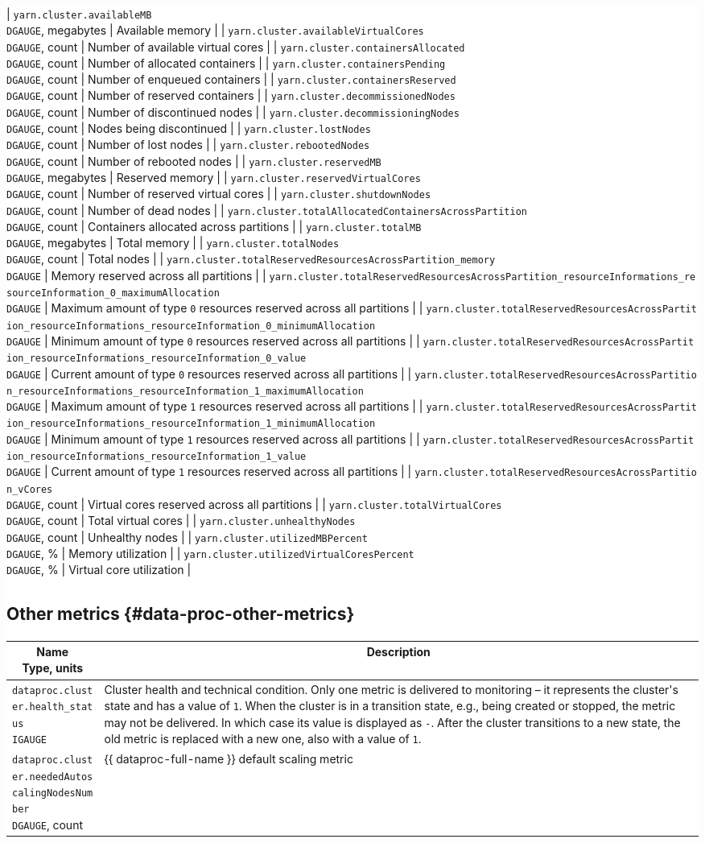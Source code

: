 | `yarn.cluster.availableMB`<br/>`DGAUGE`, megabytes | Available memory |
| `yarn.cluster.availableVirtualCores`<br/>`DGAUGE`, count | Number of available virtual cores |
| `yarn.cluster.containersAllocated`<br/>`DGAUGE`, count | Number of allocated containers |
| `yarn.cluster.containersPending`<br/>`DGAUGE`, count | Number of enqueued containers |
| `yarn.cluster.containersReserved`<br/>`DGAUGE`, count | Number of reserved containers |
| `yarn.cluster.decommissionedNodes`<br/>`DGAUGE`, count | Number of discontinued nodes |
| `yarn.cluster.decommissioningNodes`<br/>`DGAUGE`, count | Nodes being discontinued |
| `yarn.cluster.lostNodes`<br/>`DGAUGE`, count | Number of lost nodes |
| `yarn.cluster.rebootedNodes`<br/>`DGAUGE`, count | Number of rebooted nodes |
| `yarn.cluster.reservedMB`<br/>`DGAUGE`, megabytes | Reserved memory |
| `yarn.cluster.reservedVirtualCores`<br/>`DGAUGE`, count | Number of reserved virtual cores |
| `yarn.cluster.shutdownNodes`<br/>`DGAUGE`, count | Number of dead nodes |
| `yarn.cluster.totalAllocatedContainersAcrossPartition`<br/>`DGAUGE`, count | Containers allocated across partitions |
| `yarn.cluster.totalMB`<br/>`DGAUGE`, megabytes | Total memory |
| `yarn.cluster.totalNodes`<br/>`DGAUGE`, count | Total nodes |
| `yarn.cluster.totalReservedResourcesAcrossPartition_memory`<br/>`DGAUGE` | Memory reserved across all partitions |
| `yarn.cluster.totalReservedResourcesAcrossPartition_resourceInformations_resourceInformation_0_maximumAllocation`<br/>`DGAUGE` | Maximum amount of type `0` resources reserved across all partitions |
| `yarn.cluster.totalReservedResourcesAcrossPartition_resourceInformations_resourceInformation_0_minimumAllocation`<br/>`DGAUGE` | Minimum amount of type `0` resources reserved across all partitions |
| `yarn.cluster.totalReservedResourcesAcrossPartition_resourceInformations_resourceInformation_0_value`<br/>`DGAUGE` | Current amount of type `0` resources reserved across all partitions |
| `yarn.cluster.totalReservedResourcesAcrossPartition_resourceInformations_resourceInformation_1_maximumAllocation`<br/>`DGAUGE` | Maximum amount of type `1` resources reserved across all partitions |
| `yarn.cluster.totalReservedResourcesAcrossPartition_resourceInformations_resourceInformation_1_minimumAllocation`<br/>`DGAUGE` | Minimum amount of type `1` resources reserved across all partitions |
| `yarn.cluster.totalReservedResourcesAcrossPartition_resourceInformations_resourceInformation_1_value`<br/>`DGAUGE` | Current amount of type `1` resources reserved across all partitions |
| `yarn.cluster.totalReservedResourcesAcrossPartition_vCores`<br/>`DGAUGE`, count | Virtual cores reserved across all partitions |
| `yarn.cluster.totalVirtualCores`<br/>`DGAUGE`, count | Total virtual cores |
| `yarn.cluster.unhealthyNodes`<br/>`DGAUGE`, count | Unhealthy nodes |
| `yarn.cluster.utilizedMBPercent`<br/>`DGAUGE`, % | Memory utilization |
| `yarn.cluster.utilizedVirtualCoresPercent`<br/>`DGAUGE`, % | Virtual core utilization |

## Other metrics {#data-proc-other-metrics}
| Name<br/>Type, units | Description |
| ----- | ----- |
| `dataproc.cluster.health_status`<br/>`IGAUGE` | Cluster health and technical condition. Only one metric is delivered to monitoring – it represents the cluster's state and has a value of `1`. When the cluster is in a transition state, e.g., being created or stopped, the metric may not be delivered. In which case its value is displayed as `-`. After the cluster transitions to a new state, the old metric is replaced with a new one, also with a value of `1`. |
| `dataproc.cluster.neededAutoscalingNodesNumber`<br/>`DGAUGE`, count | {{ dataproc-full-name }} default scaling metric |